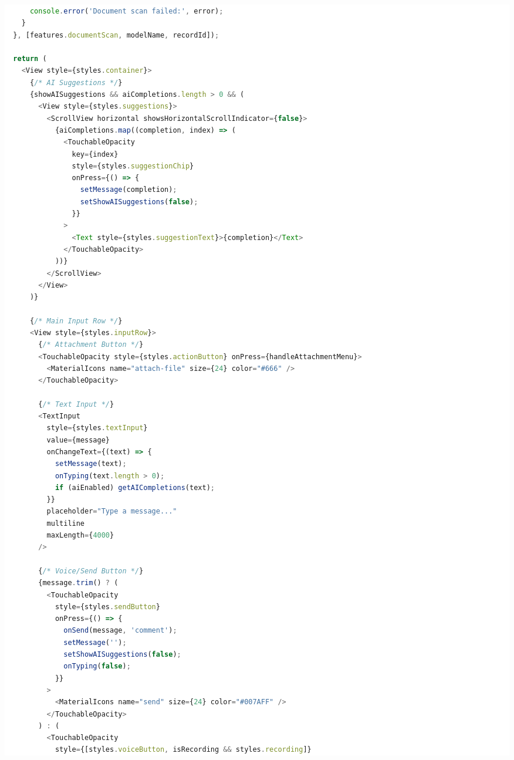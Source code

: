 ```typescript
      console.error('Document scan failed:', error);
    }
  }, [features.documentScan, modelName, recordId]);

  return (
    <View style={styles.container}>
      {/* AI Suggestions */}
      {showAISuggestions && aiCompletions.length > 0 && (
        <View style={styles.suggestions}>
          <ScrollView horizontal showsHorizontalScrollIndicator={false}>
            {aiCompletions.map((completion, index) => (
              <TouchableOpacity
                key={index}
                style={styles.suggestionChip}
                onPress={() => {
                  setMessage(completion);
                  setShowAISuggestions(false);
                }}
              >
                <Text style={styles.suggestionText}>{completion}</Text>
              </TouchableOpacity>
            ))}
          </ScrollView>
        </View>
      )}

      {/* Main Input Row */}
      <View style={styles.inputRow}>
        {/* Attachment Button */}
        <TouchableOpacity style={styles.actionButton} onPress={handleAttachmentMenu}>
          <MaterialIcons name="attach-file" size={24} color="#666" />
        </TouchableOpacity>

        {/* Text Input */}
        <TextInput
          style={styles.textInput}
          value={message}
          onChangeText={(text) => {
            setMessage(text);
            onTyping(text.length > 0);
            if (aiEnabled) getAICompletions(text);
          }}
          placeholder="Type a message..."
          multiline
          maxLength={4000}
        />

        {/* Voice/Send Button */}
        {message.trim() ? (
          <TouchableOpacity
            style={styles.sendButton}
            onPress={() => {
              onSend(message, 'comment');
              setMessage('');
              setShowAISuggestions(false);
              onTyping(false);
            }}
          >
            <MaterialIcons name="send" size={24} color="#007AFF" />
          </TouchableOpacity>
        ) : (
          <TouchableOpacity
            style={[styles.voiceButton, isRecording && styles.recording]}
```